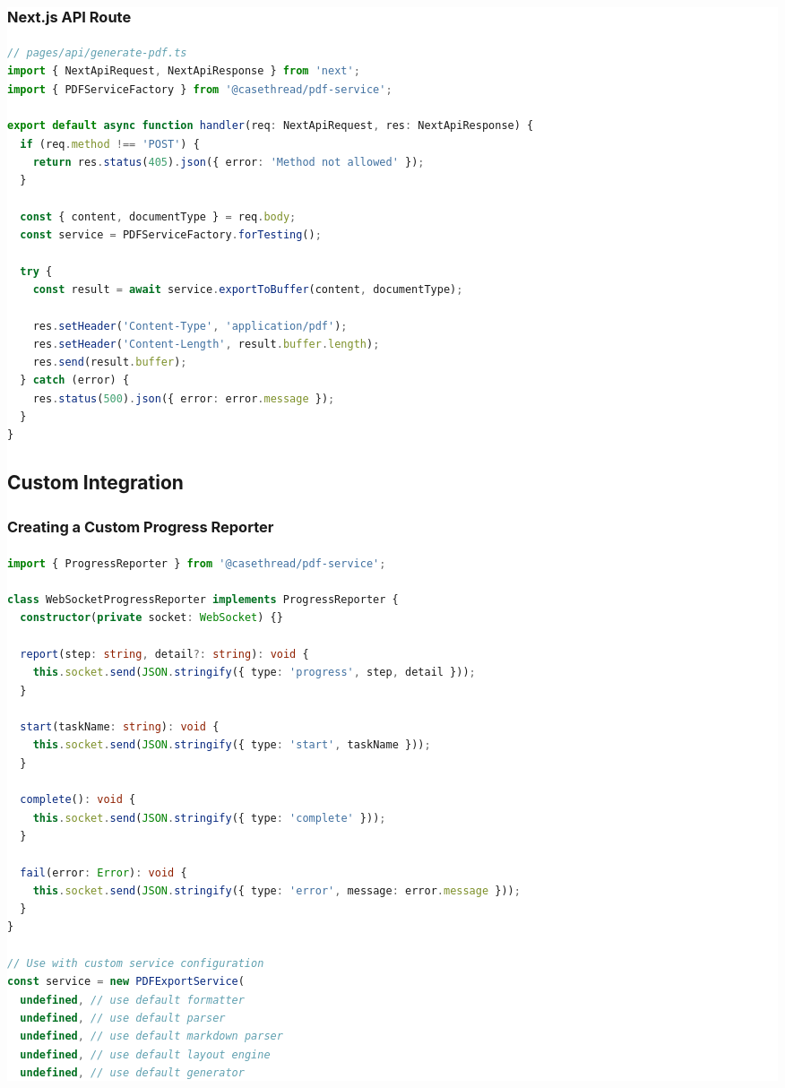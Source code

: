 ```typescript
```

### Next.js API Route

```typescript
// pages/api/generate-pdf.ts
import { NextApiRequest, NextApiResponse } from 'next';
import { PDFServiceFactory } from '@casethread/pdf-service';

export default async function handler(req: NextApiRequest, res: NextApiResponse) {
  if (req.method !== 'POST') {
    return res.status(405).json({ error: 'Method not allowed' });
  }
  
  const { content, documentType } = req.body;
  const service = PDFServiceFactory.forTesting();
  
  try {
    const result = await service.exportToBuffer(content, documentType);
    
    res.setHeader('Content-Type', 'application/pdf');
    res.setHeader('Content-Length', result.buffer.length);
    res.send(result.buffer);
  } catch (error) {
    res.status(500).json({ error: error.message });
  }
}
```

## Custom Integration

### Creating a Custom Progress Reporter

```typescript
import { ProgressReporter } from '@casethread/pdf-service';

class WebSocketProgressReporter implements ProgressReporter {
  constructor(private socket: WebSocket) {}
  
  report(step: string, detail?: string): void {
    this.socket.send(JSON.stringify({ type: 'progress', step, detail }));
  }
  
  start(taskName: string): void {
    this.socket.send(JSON.stringify({ type: 'start', taskName }));
  }
  
  complete(): void {
    this.socket.send(JSON.stringify({ type: 'complete' }));
  }
  
  fail(error: Error): void {
    this.socket.send(JSON.stringify({ type: 'error', message: error.message }));
  }
}

// Use with custom service configuration
const service = new PDFExportService(
  undefined, // use default formatter
  undefined, // use default parser
  undefined, // use default markdown parser
  undefined, // use default layout engine
  undefined, // use default generator
```